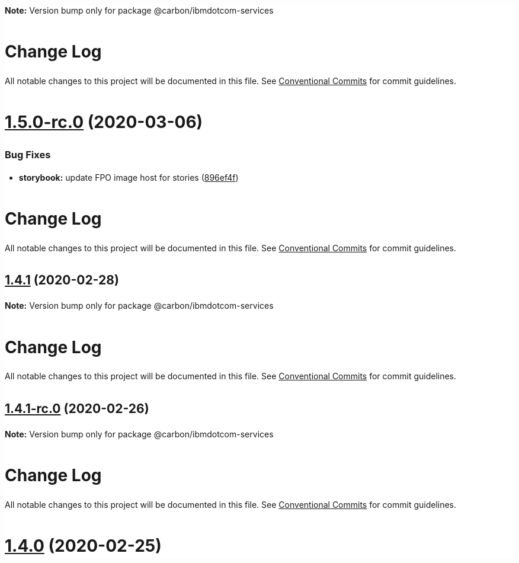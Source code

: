 **Note:** Version bump only for package @carbon/ibmdotcom-services

# Change Log

All notable changes to this project will be documented in this file. See
[Conventional Commits](https://conventionalcommits.org) for commit guidelines.

# [1.5.0-rc.0](https://github.com/carbon-design-system/carbon-for-ibm-dotcom/compare/@carbon/ibmdotcom-services@1.4.1...@carbon/ibmdotcom-services@1.5.0-rc.0) (2020-03-06)

### Bug Fixes

- **storybook:** update FPO image host for stories
  ([896ef4f](https://github.com/carbon-design-system/carbon-for-ibm-dotcom/commit/896ef4f))

# Change Log

All notable changes to this project will be documented in this file. See
[Conventional Commits](https://conventionalcommits.org) for commit guidelines.

## [1.4.1](https://github.com/carbon-design-system/carbon-for-ibm-dotcom/compare/@carbon/ibmdotcom-services@1.4.1-rc.0...@carbon/ibmdotcom-services@1.4.1) (2020-02-28)

**Note:** Version bump only for package @carbon/ibmdotcom-services

# Change Log

All notable changes to this project will be documented in this file. See
[Conventional Commits](https://conventionalcommits.org) for commit guidelines.

## [1.4.1-rc.0](https://github.com/carbon-design-system/carbon-for-ibm-dotcom/compare/@carbon/ibmdotcom-services@1.4.0...@carbon/ibmdotcom-services@1.4.1-rc.0) (2020-02-26)

**Note:** Version bump only for package @carbon/ibmdotcom-services

# Change Log

All notable changes to this project will be documented in this file. See
[Conventional Commits](https://conventionalcommits.org) for commit guidelines.

# [1.4.0](https://github.com/carbon-design-system/carbon-for-ibm-dotcom/compare/@carbon/ibmdotcom-services@1.4.0-rc.2...@carbon/ibmdotcom-services@1.4.0) (2020-02-25)
